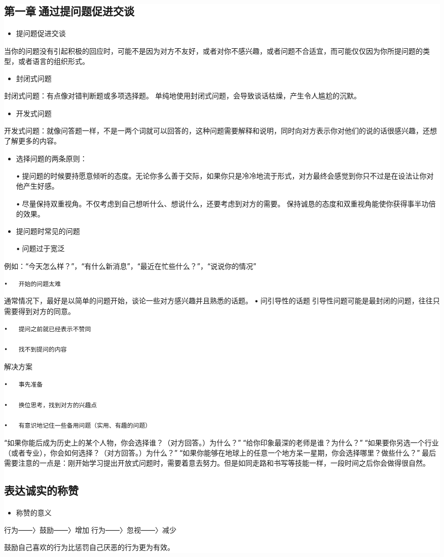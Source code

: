 ## 第一章 通过提问题促进交谈

- 提问题促进交谈

当你的问题没有引起积极的回应时，可能不是因为对方不友好，或者对你不感兴趣，或者问题不合适宜，而可能仅仅因为你所提问题的类型，或者语言的组织形式。

- 封闭式问题

封闭式问题：有点像对错判断题或多项选择题。
单纯地使用封闭式问题，会导致谈话枯燥，产生令人尴尬的沉默。

- 开发式问题

开发式问题：就像问答题一样，不是一两个词就可以回答的，这种问题需要解释和说明，同时向对方表示你对他们的说的话很感兴趣，还想了解更多的内容。


- 选择问题的两条原则：

    •   提问题的时候要持愿意倾听的态度。无论你多么善于交际，如果你只是冷冷地流于形式，对方最终会感觉到你只不过是在设法让你对他产生好感。

    •   尽量保持双重视角。不仅考虑到自己想听什么、想说什么，还要考虑到对方的需要。
保持诚恳的态度和双重视角能使你获得事半功倍的效果。

- 提问题时常见的问题

    •   问题过于宽泛

例如：“今天怎么样？”，“有什么新消息”，“最近在忙些什么？”，“说说你的情况”

    •   开始的问题太难

通常情况下，最好是以简单的问题开始，谈论一些对方感兴趣并且熟悉的话题。
    •   问引导性的话题
引导性问题可能是最封闭的问题，往往只需要得到对方的同意。

    •   提问之前就已经表示不赞同

    •   找不到提问的内容
解决方案

    •   事先准备

    •   换位思考，找到对方的兴趣点

    •   有意识地记住一些备用问题（实用、有趣的问题）

“如果你能后成为历史上的某个人物，你会选择谁？（对方回答。）为什么？”
“给你印象最深的老师是谁？为什么？”
“如果要你另选一个行业（或者专业），你会如何选择？（对方回答。）为什么？”
“如果你能够在地球上的任意一个地方呆一星期，你会选择哪里？做些什么？”
最后需要注意的一点是：刚开始学习提出开放式问题时，需要着意去努力。但是如同走路和书写等技能一样，一段时间之后你会做得很自然。

## 表达诚实的称赞

- 称赞的意义

行为——〉鼓励——〉增加 
行为——〉忽视——〉减少

鼓励自己喜欢的行为比惩罚自己厌恶的行为更为有效。
